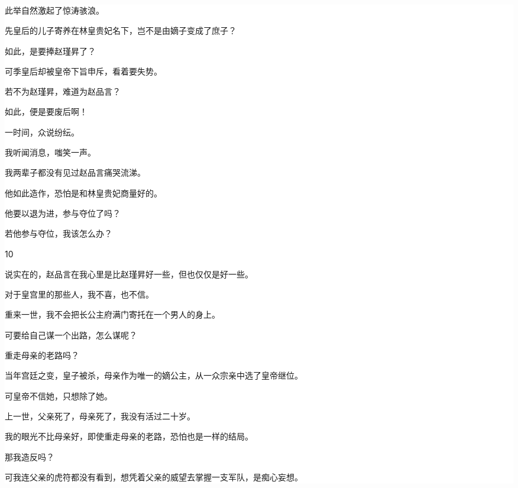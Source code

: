 
此举自然激起了惊涛骇浪。


先皇后的儿子寄养在林皇贵妃名下，岂不是由嫡子变成了庶子？


如此，是要捧赵瑾昇了？


可季皇后却被皇帝下旨申斥，看着要失势。


若不为赵瑾昇，难道为赵品言？


如此，便是要废后啊！


一时间，众说纷纭。


我听闻消息，嗤笑一声。


我两辈子都没有见过赵品言痛哭流涕。


他如此造作，恐怕是和林皇贵妃商量好的。


他要以退为进，参与夺位了吗？


若他参与夺位，我该怎么办？


10


说实在的，赵品言在我心里是比赵瑾昇好一些，但也仅仅是好一些。


对于皇宫里的那些人，我不喜，也不信。


重来一世，我不会把长公主府满门寄托在一个男人的身上。


可要给自己谋一个出路，怎么谋呢？


重走母亲的老路吗？


当年宫廷之变，皇子被杀，母亲作为唯一的嫡公主，从一众宗亲中选了皇帝继位。


可皇帝不信她，只想除了她。


上一世，父亲死了，母亲死了，我没有活过二十岁。


我的眼光不比母亲好，即使重走母亲的老路，恐怕也是一样的结局。


那我造反吗？


可我连父亲的虎符都没有看到，想凭着父亲的威望去掌握一支军队，是痴心妄想。

